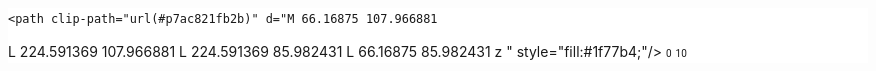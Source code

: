     <path clip-path="url(#p7ac821fb2b)" d="M 66.16875 107.966881 
L 224.591369 107.966881 
L 224.591369 85.982431 
L 66.16875 85.982431 
z
" style="fill:#1f77b4;"/>
   </g>
   <g id="patch_5">
    <path clip-path="url(#p7ac821fb2b)" d="M 66.16875 80.486319 
L 205.953414 80.486319 
L 205.953414 58.501869 
L 66.16875 58.501869 
z
" style="fill:#1f77b4;"/>
   </g>
   <g id="patch_6">
    <path clip-path="url(#p7ac821fb2b)" d="M 66.16875 53.005757 
L 84.806705 53.005757 
L 84.806705 31.021307 
L 66.16875 31.021307 
z
" style="fill:#1f77b4;"/>
   </g>
   <g id="matplotlib.axis_1">
    <g id="xtick_1">
     <g id="line2d_1">
      <defs>
       <path d="M 0 0 
L 0 3.5 
" id="m850497877a" style="stroke:#000000;stroke-width:0.8;"/>
      </defs>
      <g>
       <use style="stroke:#000000;stroke-width:0.8;" x="66.16875" xlink:href="#m850497877a" y="140.66875"/>
      </g>
     </g>
     <g id="text_1">
      <text style="font-family:Roboto;font-size:10px;font-stretch:normal;font-style:normal;font-weight:normal;text-anchor:middle;" transform="rotate(-0, 66.16875, 155.16875)" x="66.16875" y="155.16875">0</text>
     </g>
    </g>
    <g id="xtick_2">
     <g id="line2d_2">
      <g>
       <use style="stroke:#000000;stroke-width:0.8;" x="145.38006" xlink:href="#m850497877a" y="140.66875"/>
      </g>
     </g>
     <g id="text_2">
      <text style="font-family:Roboto;font-size:10px;font-stretch:normal;font-style:normal;font-weight:normal;text-anchor:middle;" transform="rotate(-0, 145.38006, 155.16875)" x="145.38006" y="155.16875">10</text>
     </g>
    </g>
    <g id="xtick_3">
     <g id="line2d_3">
      <g>
       <use style="stroke:#000000;stroke-width:0.8;" x="224.591369" xlink:href="#m850497877a" y="140.66875"/>
      </g>
     </g>
     <g id="text_3">